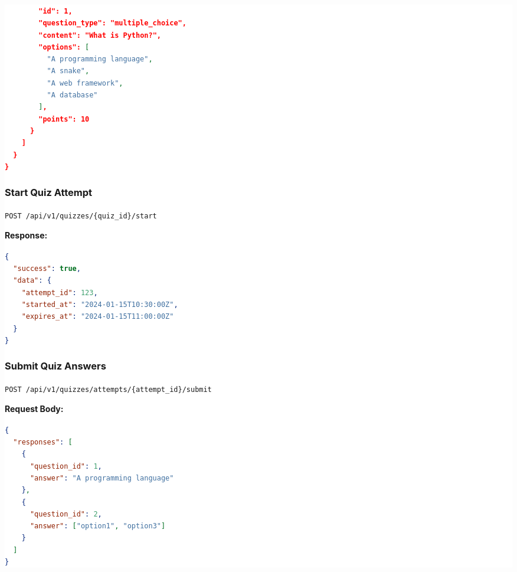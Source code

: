 ```json
        "id": 1,
        "question_type": "multiple_choice",
        "content": "What is Python?",
        "options": [
          "A programming language",
          "A snake",
          "A web framework",
          "A database"
        ],
        "points": 10
      }
    ]
  }
}
```

### Start Quiz Attempt
```http
POST /api/v1/quizzes/{quiz_id}/start
```

**Response:**
```json
{
  "success": true,
  "data": {
    "attempt_id": 123,
    "started_at": "2024-01-15T10:30:00Z",
    "expires_at": "2024-01-15T11:00:00Z"
  }
}
```

### Submit Quiz Answers
```http
POST /api/v1/quizzes/attempts/{attempt_id}/submit
```

**Request Body:**
```json
{
  "responses": [
    {
      "question_id": 1,
      "answer": "A programming language"
    },
    {
      "question_id": 2,
      "answer": ["option1", "option3"]
    }
  ]
}
```
